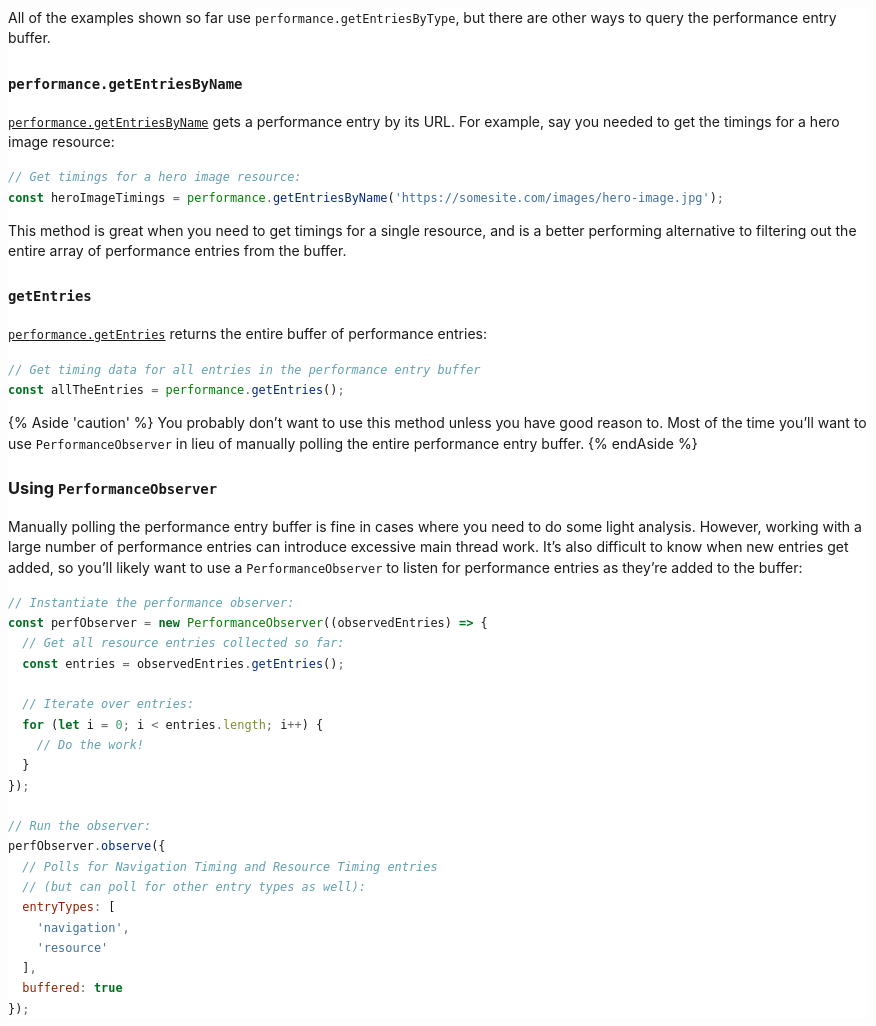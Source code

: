 All of the examples shown so far use `performance.getEntriesByType`, but there are other ways to query the performance entry buffer.

### `performance.getEntriesByName`

[`performance.getEntriesByName`](https://developer.mozilla.org/docs/Web/API/Performance/getEntriesByName) gets a performance entry by its URL. For example, say you needed to get the timings for a hero image resource:

```javascript
// Get timings for a hero image resource:
const heroImageTimings = performance.getEntriesByName('https://somesite.com/images/hero-image.jpg');
```

This method is great when you need to get timings for a single resource, and is a better performing alternative to filtering out the entire array of performance entries from the buffer.

### `getEntries`

[`performance.getEntries`](https://developer.mozilla.org/docs/Web/API/Performance/getEntries) returns the entire buffer of performance entries:

```javascript
// Get timing data for all entries in the performance entry buffer
const allTheEntries = performance.getEntries();
```

{% Aside 'caution' %}
You probably don’t want to use this method unless you have good reason to. Most of the time you’ll want to use `PerformanceObserver` in lieu of manually polling the entire performance entry buffer.
{% endAside %}

### Using `PerformanceObserver`
Manually polling the performance entry buffer is fine in cases where you need to do some light analysis. However, working with a large number of performance entries can introduce excessive main thread work. It’s also difficult to know when new entries get added, so you’ll likely want to use a `PerformanceObserver` to listen for performance entries as they’re added to the buffer:

```javascript
// Instantiate the performance observer:
const perfObserver = new PerformanceObserver((observedEntries) => {
  // Get all resource entries collected so far:
  const entries = observedEntries.getEntries();

  // Iterate over entries:
  for (let i = 0; i < entries.length; i++) {
    // Do the work!
  }
});

// Run the observer:
perfObserver.observe({
  // Polls for Navigation Timing and Resource Timing entries
  // (but can poll for other entry types as well):
  entryTypes: [
    'navigation',
    'resource'
  ],
  buffered: true
});
```
